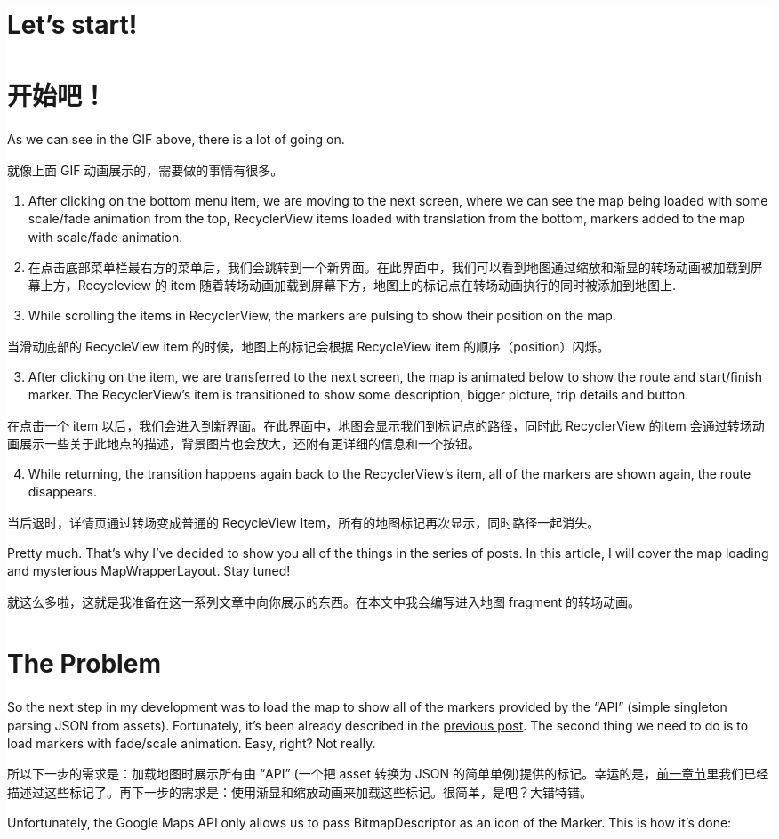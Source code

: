 
# Let’s start! #

# 开始吧！

As we can see in the GIF above, there is a lot of going on.

就像上面 GIF 动画展示的，需要做的事情有很多。

1. After clicking on the bottom menu item, we are moving to the next screen, where we can see the map being loaded with some scale/fade animation from the top, RecyclerView items loaded with translation from the bottom, markers added to the map with scale/fade animation.

1. 在点击底部菜单栏最右方的菜单后，我们会跳转到一个新界面。在此界面中，我们可以看到地图通过缩放和渐显的转场动画被加载到屏幕上方，Recycleview 的 item 随着转场动画加载到屏幕下方，地图上的标记点在转场动画执行的同时被添加到地图上.

2. While scrolling the items in RecyclerView, the markers are pulsing to show their position on the map.

当滑动底部的 RecycleView item 的时候，地图上的标记会根据 RecycleView item 的顺序（position）闪烁。

3. After clicking on the item, we are transferred to the next screen, the map is animated below to show the route and start/finish marker. The RecyclerView’s item is transitioned to show some description, bigger picture, trip details and button.

在点击一个 item 以后，我们会进入到新界面。在此界面中，地图会显示我们到标记点的路径，同时此 RecyclerView 的item 会通过转场动画展示一些关于此地点的描述，背景图片也会放大，还附有更详细的信息和一个按钮。

4. While returning, the transition happens again back to the RecyclerView’s item, all of the markers are shown again, the route disappears.


当后退时，详情页通过转场变成普通的 RecycleView Item，所有的地图标记再次显示，同时路径一起消失。 


Pretty much. That’s why I’ve decided to show you all of the things in the series of posts. In this article, I will cover the map loading and mysterious MapWrapperLayout. Stay tuned!


就这么多啦，这就是我准备在这一系列文章中向你展示的东西。在本文中我会编写进入地图 fragment 的转场动画。


# The Problem #

So the next step in my development was to load the map to show all of the markers provided by the “API” (simple singleton parsing JSON from assets).  Fortunately, it’s been already described in the [previous post](https://www.thedroidsonroids.com/blog/android/workcation-app-part-1-fragments-custom-transition#preloading_map). The second thing we need to do is to load markers with fade/scale animation. Easy, right? Not really.

所以下一步的需求是：加载地图时展示所有由 “API” (一个把 asset 转换为 JSON 的简单单例)提供的标记。幸运的是，[前一章节](https://github.com/xitu/gold-miner/blob/master/TODO/workcation-app-part-1-fragments-custom-transition.md)里我们已经描述过这些标记了。再下一步的需求是：使用渐显和缩放动画来加载这些标记。很简单，是吧？大错特错。

Unfortunately, the Google Maps API only allows us to pass BitmapDescriptor as an icon of the Marker. This is how it’s done:

